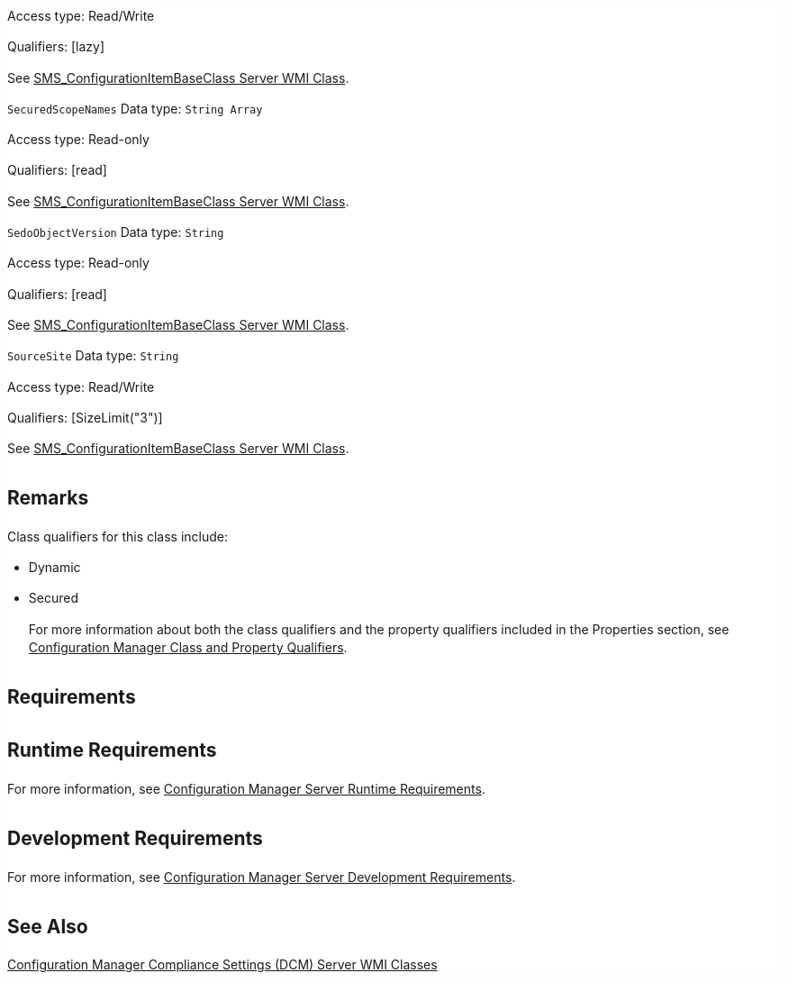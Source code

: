  Access type: Read/Write

 Qualifiers: [lazy]

 See [SMS_ConfigurationItemBaseClass Server WMI Class](../../../develop/reference/compliance/sms_configurationitembaseclass-server-wmi-class.md).

 `SecuredScopeNames`
 Data type: `String Array`

 Access type: Read-only

 Qualifiers: [read]

 See [SMS_ConfigurationItemBaseClass Server WMI Class](../../../develop/reference/compliance/sms_configurationitembaseclass-server-wmi-class.md).

 `SedoObjectVersion`
 Data type: `String`

 Access type: Read-only

 Qualifiers: [read]

 See [SMS_ConfigurationItemBaseClass Server WMI Class](../../../develop/reference/compliance/sms_configurationitembaseclass-server-wmi-class.md).

 `SourceSite`
 Data type: `String`

 Access type: Read/Write

 Qualifiers: [SizeLimit("3")]

 See [SMS_ConfigurationItemBaseClass Server WMI Class](../../../develop/reference/compliance/sms_configurationitembaseclass-server-wmi-class.md).

## Remarks
 Class qualifiers for this class include:

- Dynamic

- Secured

  For more information about both the class qualifiers and the property qualifiers included in the Properties section, see [Configuration Manager Class and Property Qualifiers](../../../develop/reference/misc/class-and-property-qualifiers.md).

## Requirements

## Runtime Requirements
 For more information, see [Configuration Manager Server Runtime Requirements](../../../develop/core/reqs/server-runtime-requirements.md).

## Development Requirements
 For more information, see [Configuration Manager Server Development Requirements](../../../develop/core/reqs/server-development-requirements.md).

## See Also
 [Configuration Manager Compliance Settings (DCM) Server WMI Classes](../../../develop/reference/compliance/compliance-settings-dcm-server-wmi-classes.md)
